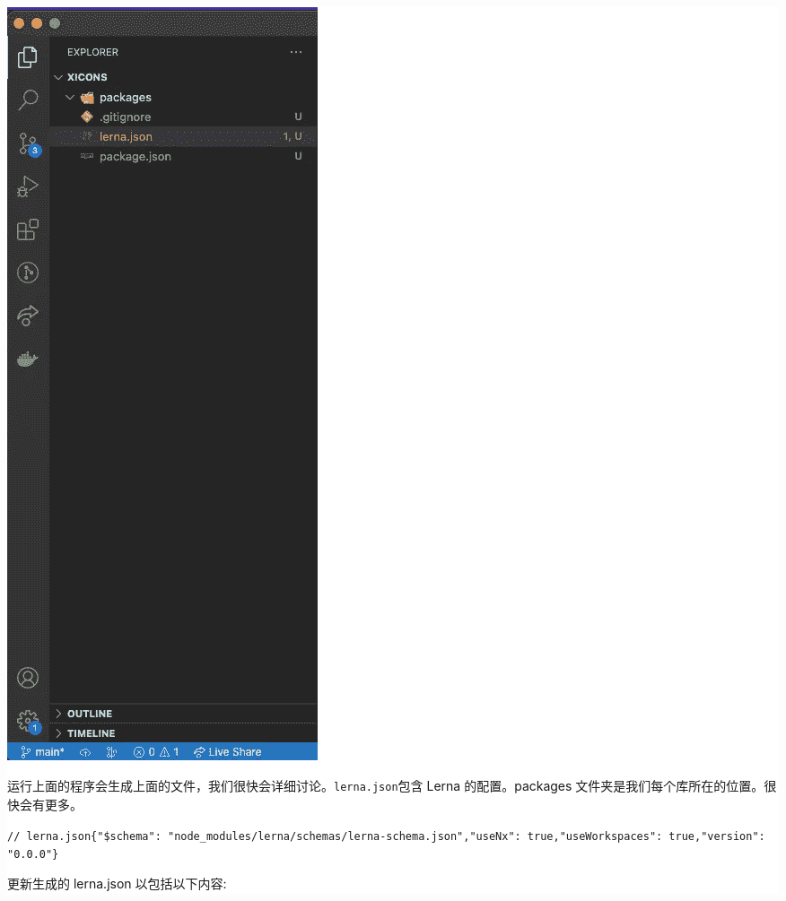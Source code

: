 ![](img/1ac30e2b92a03c9a8987f9b876b0f0de.png)

运行上面的程序会生成上面的文件，我们很快会详细讨论。`lerna.json`包含 Lerna 的配置。packages 文件夹是我们每个库所在的位置。很快会有更多。

```
// lerna.json{"$schema": "node_modules/lerna/schemas/lerna-schema.json","useNx": true,"useWorkspaces": true,"version": "0.0.0"}
```

更新生成的 lerna.json 以包括以下内容:
